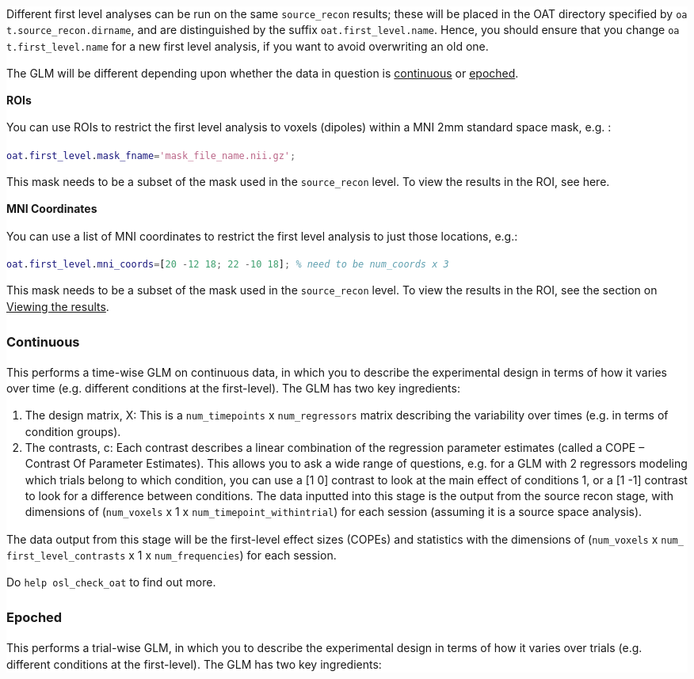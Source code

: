 Different first level analyses can be run on the same `source_recon` results; these will be placed in the OAT directory specified by `oat.source_recon.dirname`, and are distinguished by the suffix `oat.first_level.name`. Hence, you should ensure that you change `oat.first_level.name` for a new first level analysis, if you want to avoid overwriting an old one.

The GLM will be different depending upon whether the data in question is [continuous](#continuous) or [epoched](#epoched).

**ROIs**

You can use ROIs to restrict the first level analysis to voxels (dipoles) within a MNI 2mm standard space mask, e.g. :

```matlab
oat.first_level.mask_fname='mask_file_name.nii.gz';
```

This mask needs to be a subset of the mask used in the `source_recon` level. To view the results in the ROI, see here.

**MNI Coordinates**

You can use a list of MNI coordinates to restrict the first level analysis to just those locations, e.g.:

```matlab
oat.first_level.mni_coords=[20 -12 18; 22 -10 18]; % need to be num_coords x 3
```

This mask needs to be a subset of the mask used in the `source_recon` level. To view the results in the ROI, see the section on [Viewing the results](#viewing-the-results).

### Continuous

This performs a time-wise GLM on continuous data, in which you to describe the experimental design in terms of how it varies over time (e.g. different conditions at the first-level). The GLM has two key ingredients:

1. The design matrix, X: This is a `num_timepoints` x `num_regressors` matrix describing the variability over times (e.g. in terms of condition groups).
2. The contrasts, c: Each contrast describes a linear combination of the regression parameter estimates (called a COPE – Contrast Of Parameter Estimates). This allows you to ask a wide range of questions, e.g. for a GLM with 2 regressors modeling which trials belong to which condition, you can use a [1 0] contrast to look at the main effect of conditions 1, or a [1 -1] contrast to look for a difference between conditions.
The data inputted into this stage is the output from the source recon stage, with dimensions of (`num_voxels` x 1 x `num_timepoint_withintrial`) for each session (assuming it is a source space analysis).

The data output from this stage will be the first-level effect sizes (COPEs) and statistics with the dimensions of (`num_voxels` x `num_first_level_contrasts` x 1 x `num_frequencies`) for each session.

Do `help osl_check_oat` to find out more.

### Epoched

This performs a trial-wise GLM, in which you to describe the experimental design in terms of how it varies over trials (e.g. different conditions at the first-level). The GLM has two key ingredients:
